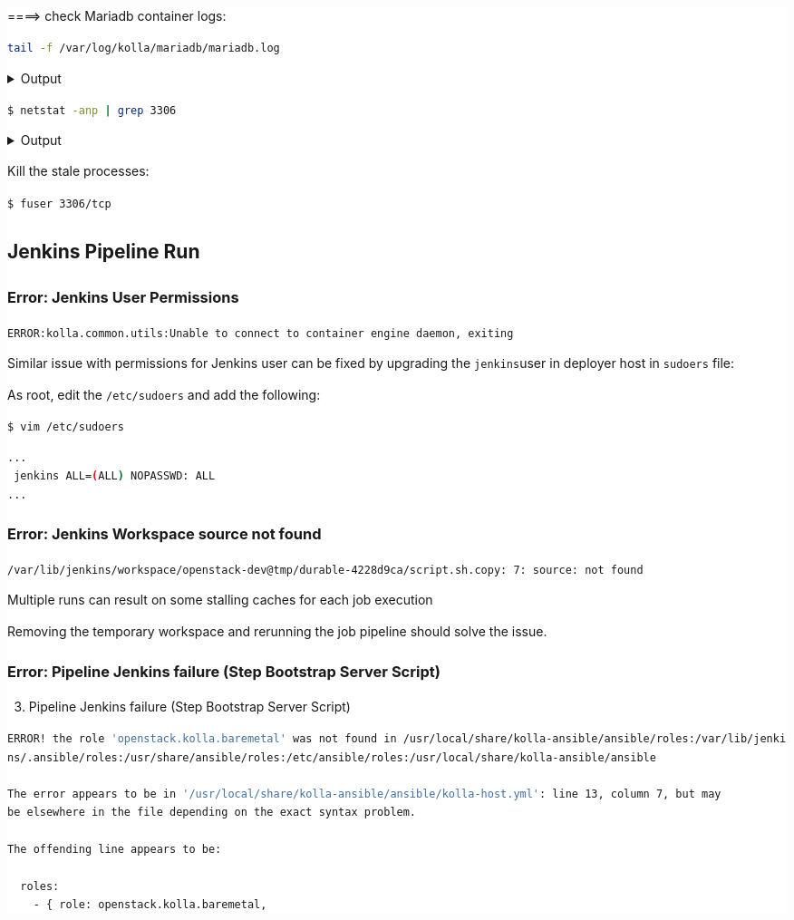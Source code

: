 ```sh
```

====> check Mariadb container logs: 

```sh
tail -f /var/log/kolla/mariadb/mariadb.log
```
<details close><summary>Output</summary></details>


```sh
$ netstat -anp | grep 3306
```

<details close><summary>Output</summary></details>

Kill the stale processes:

```sh
$ fuser 3306/tcp
```



## Jenkins Pipeline Run
### Error: Jenkins User Permissions

```sh
ERROR:kolla.common.utils:Unable to connect to container engine daemon, exiting
```
Similar issue with permissions for Jenkins user can be fixed by upgrading the ```jenkins```user in deployer host in ```sudoers``` file:

As root, edit the ```/etc/sudoers``` and add the following:
```sh
$ vim /etc/sudoers
```
```sh
...
 jenkins ALL=(ALL) NOPASSWD: ALL
... 
```

### Error: Jenkins Workspace source not found

```sh
/var/lib/jenkins/workspace/openstack-dev@tmp/durable-4228d9ca/script.sh.copy: 7: source: not found
```
Multiple runs can result on some stalling caches for each job execution  


Removing the temporary workspace and rerunning the job pipeline should solve the issue.


### Error:  Pipeline Jenkins failure (Step Bootstrap Server Script)

3. Pipeline Jenkins failure (Step Bootstrap Server Script)
```sh
ERROR! the role 'openstack.kolla.baremetal' was not found in /usr/local/share/kolla-ansible/ansible/roles:/var/lib/jenkins/.ansible/roles:/usr/share/ansible/roles:/etc/ansible/roles:/usr/local/share/kolla-ansible/ansible

The error appears to be in '/usr/local/share/kolla-ansible/ansible/kolla-host.yml': line 13, column 7, but may
be elsewhere in the file depending on the exact syntax problem.

The offending line appears to be:

  roles:
    - { role: openstack.kolla.baremetal,
```